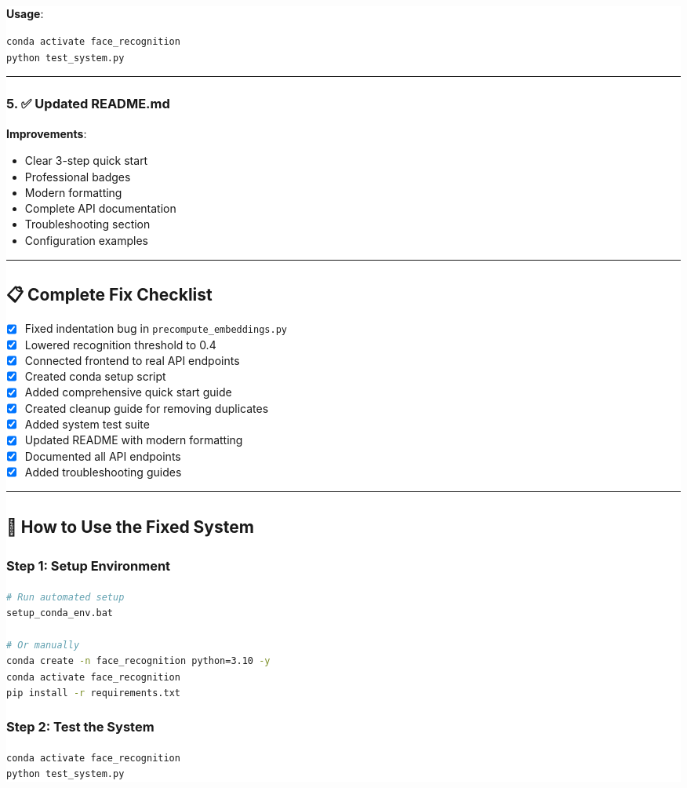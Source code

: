 **Usage**:
```bash
conda activate face_recognition
python test_system.py
```

---

### 5. ✅ Updated README.md
**Improvements**:
- Clear 3-step quick start
- Professional badges
- Modern formatting
- Complete API documentation
- Troubleshooting section
- Configuration examples

---

## 📋 Complete Fix Checklist

- [x] Fixed indentation bug in `precompute_embeddings.py`
- [x] Lowered recognition threshold to 0.4
- [x] Connected frontend to real API endpoints
- [x] Created conda setup script
- [x] Added comprehensive quick start guide
- [x] Created cleanup guide for removing duplicates
- [x] Added system test suite
- [x] Updated README with modern formatting
- [x] Documented all API endpoints
- [x] Added troubleshooting guides

---

## 🚀 How to Use the Fixed System

### Step 1: Setup Environment
```bash
# Run automated setup
setup_conda_env.bat

# Or manually
conda create -n face_recognition python=3.10 -y
conda activate face_recognition
pip install -r requirements.txt
```

### Step 2: Test the System
```bash
conda activate face_recognition
python test_system.py
```
